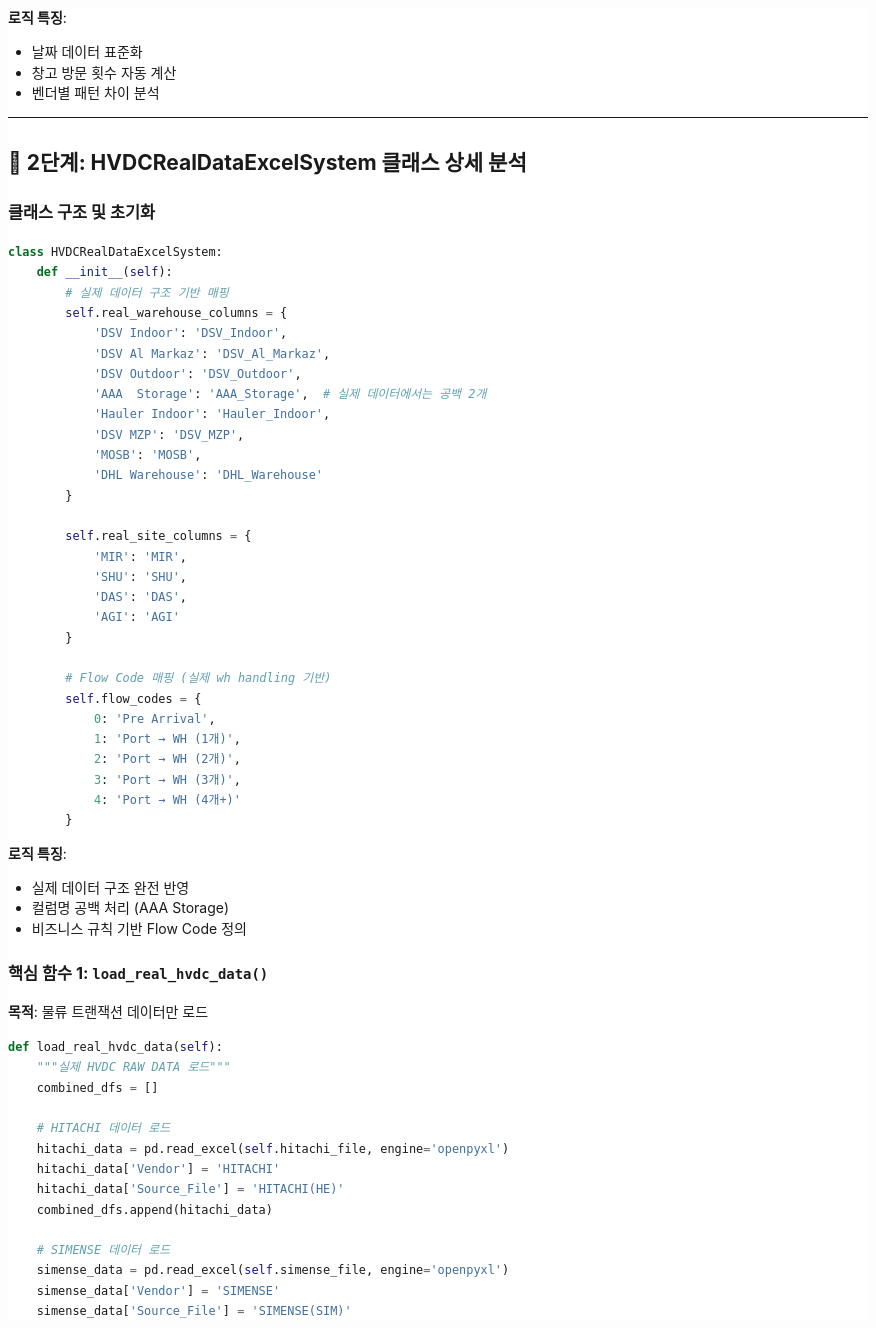 **로직 특징**:
- 날짜 데이터 표준화
- 창고 방문 횟수 자동 계산
- 벤더별 패턴 차이 분석

---

## 🚀 **2단계: HVDCRealDataExcelSystem 클래스 상세 분석**

### **클래스 구조 및 초기화**
```python
class HVDCRealDataExcelSystem:
    def __init__(self):
        # 실제 데이터 구조 기반 매핑
        self.real_warehouse_columns = {
            'DSV Indoor': 'DSV_Indoor',
            'DSV Al Markaz': 'DSV_Al_Markaz',
            'DSV Outdoor': 'DSV_Outdoor',
            'AAA  Storage': 'AAA_Storage',  # 실제 데이터에서는 공백 2개
            'Hauler Indoor': 'Hauler_Indoor',
            'DSV MZP': 'DSV_MZP',
            'MOSB': 'MOSB',
            'DHL Warehouse': 'DHL_Warehouse'
        }

        self.real_site_columns = {
            'MIR': 'MIR',
            'SHU': 'SHU',
            'DAS': 'DAS',
            'AGI': 'AGI'
        }

        # Flow Code 매핑 (실제 wh handling 기반)
        self.flow_codes = {
            0: 'Pre Arrival',
            1: 'Port → WH (1개)',
            2: 'Port → WH (2개)',
            3: 'Port → WH (3개)',
            4: 'Port → WH (4개+)'
        }
```

**로직 특징**:
- 실제 데이터 구조 완전 반영
- 컬럼명 공백 처리 (AAA  Storage)
- 비즈니스 규칙 기반 Flow Code 정의

### **핵심 함수 1: `load_real_hvdc_data()`**
**목적**: 물류 트랜잭션 데이터만 로드
```python
def load_real_hvdc_data(self):
    """실제 HVDC RAW DATA 로드"""
    combined_dfs = []

    # HITACHI 데이터 로드
    hitachi_data = pd.read_excel(self.hitachi_file, engine='openpyxl')
    hitachi_data['Vendor'] = 'HITACHI'
    hitachi_data['Source_File'] = 'HITACHI(HE)'
    combined_dfs.append(hitachi_data)

    # SIMENSE 데이터 로드
    simense_data = pd.read_excel(self.simense_file, engine='openpyxl')
    simense_data['Vendor'] = 'SIMENSE'
    simense_data['Source_File'] = 'SIMENSE(SIM)'
```